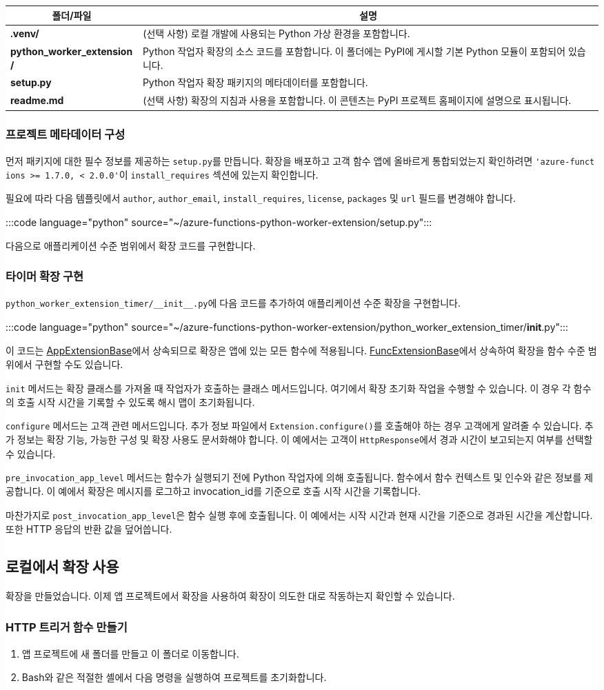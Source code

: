 | 폴더/파일 | 설명 |
| --- | --- |
| **.venv/** | (선택 사항) 로컬 개발에 사용되는 Python 가상 환경을 포함합니다. |
| **python_worker_extension/** | Python 작업자 확장의 소스 코드를 포함합니다. 이 폴더에는 PyPI에 게시할 기본 Python 모듈이 포함되어 있습니다. |
| **setup.py** | Python 작업자 확장 패키지의 메타데이터를 포함합니다. |
| **readme.md** | (선택 사항) 확장의 지침과 사용을 포함합니다. 이 콘텐츠는 PyPI 프로젝트 홈페이지에 설명으로 표시됩니다. |

### <a name="configure-project-metadata"></a>프로젝트 메타데이터 구성

먼저 패키지에 대한 필수 정보를 제공하는 `setup.py`를 만듭니다. 확장을 배포하고 고객 함수 앱에 올바르게 통합되었는지 확인하려면 `'azure-functions >= 1.7.0, < 2.0.0'`이 `install_requires` 섹션에 있는지 확인합니다.

필요에 따라 다음 템플릿에서 `author`, `author_email`, `install_requires`, `license`, `packages` 및 `url` 필드를 변경해야 합니다.

:::code language="python" source="~/azure-functions-python-worker-extension/setup.py":::

다음으로 애플리케이션 수준 범위에서 확장 코드를 구현합니다.

### <a name="implement-the-timer-extension"></a>타이머 확장 구현

`python_worker_extension_timer/__init__.py`에 다음 코드를 추가하여 애플리케이션 수준 확장을 구현합니다.

:::code language="python" source="~/azure-functions-python-worker-extension/python_worker_extension_timer/__init__.py":::

이 코드는 [AppExtensionBase](https://github.com/Azure/azure-functions-python-library/blob/dev/azure/functions/extension/app_extension_base.py)에서 상속되므로 확장은 앱에 있는 모든 함수에 적용됩니다. [FuncExtensionBase](https://github.com/Azure/azure-functions-python-library/blob/dev/azure/functions/extension/func_extension_base.py)에서 상속하여 확장을 함수 수준 범위에서 구현할 수도 있습니다.

`init` 메서드는 확장 클래스를 가져올 때 작업자가 호출하는 클래스 메서드입니다. 여기에서 확장 초기화 작업을 수행할 수 있습니다. 이 경우 각 함수의 호출 시작 시간을 기록할 수 있도록 해시 맵이 초기화됩니다.

`configure` 메서드는 고객 관련 메서드입니다. 추가 정보 파일에서 `Extension.configure()`를 호출해야 하는 경우 고객에게 알려줄 수 있습니다. 추가 정보는 확장 기능, 가능한 구성 및 확장 사용도 문서화해야 합니다. 이 예에서는 고객이 `HttpResponse`에서 경과 시간이 보고되는지 여부를 선택할 수 있습니다.

`pre_invocation_app_level` 메서드는 함수가 실행되기 전에 Python 작업자에 의해 호출됩니다. 함수에서 함수 컨텍스트 및 인수와 같은 정보를 제공합니다. 이 예에서 확장은 메시지를 로그하고 invocation_id를 기준으로 호출 시작 시간을 기록합니다.

마찬가지로 `post_invocation_app_level`은 함수 실행 후에 호출됩니다. 이 예에서는 시작 시간과 현재 시간을 기준으로 경과된 시간을 계산합니다. 또한 HTTP 응답의 반환 값을 덮어씁니다.

## <a name="consume-your-extension-locally"></a>로컬에서 확장 사용

확장을 만들었습니다. 이제 앱 프로젝트에서 확장을 사용하여 확장이 의도한 대로 작동하는지 확인할 수 있습니다. 

### <a name="create-an-http-trigger-function"></a>HTTP 트리거 함수 만들기

1. 앱 프로젝트에 새 폴더를 만들고 이 폴더로 이동합니다. 

1. Bash와 같은 적절한 셸에서 다음 명령을 실행하여 프로젝트를 초기화합니다.
